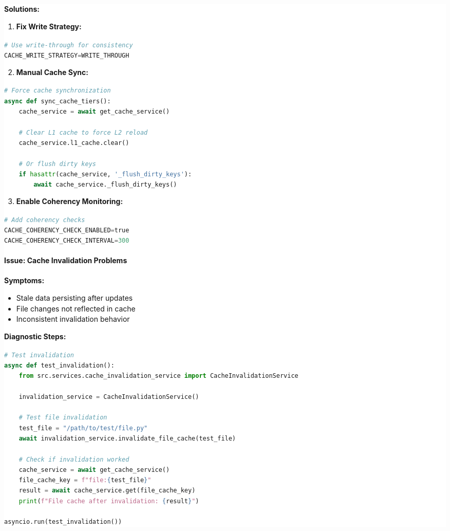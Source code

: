 **Solutions:**

1. **Fix Write Strategy:**
```python
# Use write-through for consistency
CACHE_WRITE_STRATEGY=WRITE_THROUGH
```

2. **Manual Cache Sync:**
```python
# Force cache synchronization
async def sync_cache_tiers():
    cache_service = await get_cache_service()

    # Clear L1 cache to force L2 reload
    cache_service.l1_cache.clear()

    # Or flush dirty keys
    if hasattr(cache_service, '_flush_dirty_keys'):
        await cache_service._flush_dirty_keys()
```

3. **Enable Coherency Monitoring:**
```python
# Add coherency checks
CACHE_COHERENCY_CHECK_ENABLED=true
CACHE_COHERENCY_CHECK_INTERVAL=300
```

#### Issue: Cache Invalidation Problems

**Symptoms:**
- Stale data persisting after updates
- File changes not reflected in cache
- Inconsistent invalidation behavior

**Diagnostic Steps:**
```python
# Test invalidation
async def test_invalidation():
    from src.services.cache_invalidation_service import CacheInvalidationService

    invalidation_service = CacheInvalidationService()

    # Test file invalidation
    test_file = "/path/to/test/file.py"
    await invalidation_service.invalidate_file_cache(test_file)

    # Check if invalidation worked
    cache_service = await get_cache_service()
    file_cache_key = f"file:{test_file}"
    result = await cache_service.get(file_cache_key)
    print(f"File cache after invalidation: {result}")

asyncio.run(test_invalidation())
```
